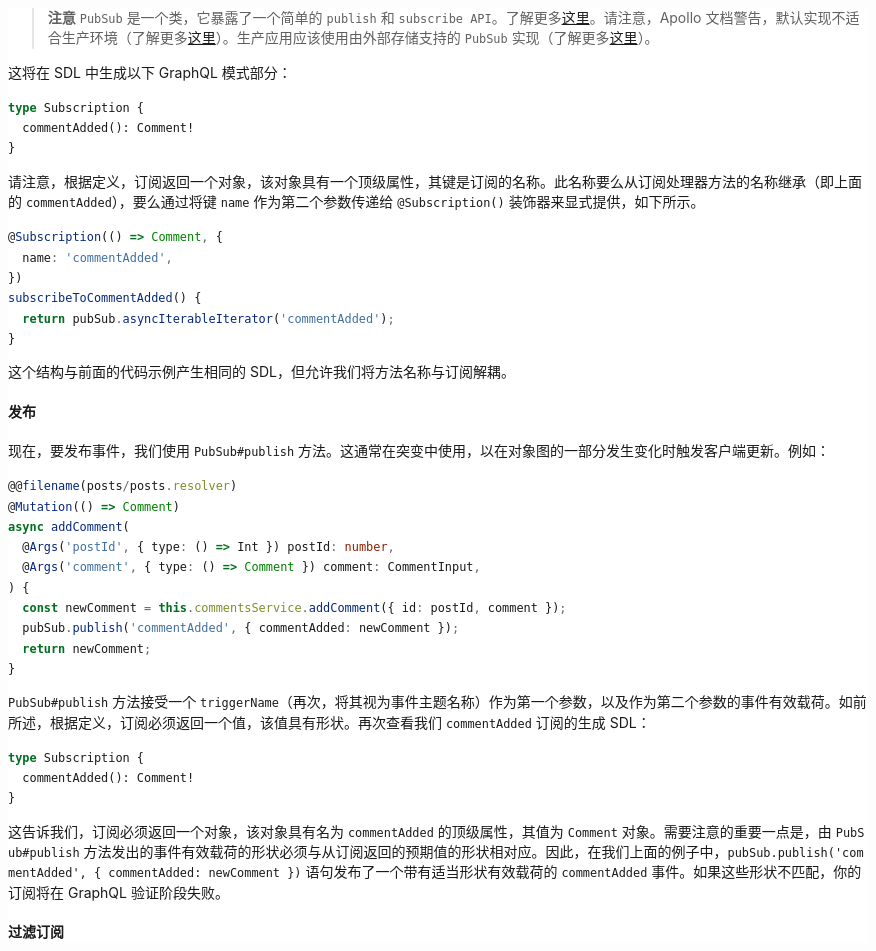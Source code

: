 > **注意** `PubSub` 是一个类，它暴露了一个简单的 `publish` 和 `subscribe API`。了解更多[这里](https://www.apollographql.com/docs/graphql-subscriptions/setup.html)。请注意，Apollo 文档警告，默认实现不适合生产环境（了解更多[这里](https://github.com/apollographql/graphql-subscriptions#getting-started-with-your-first-subscription)）。生产应用应该使用由外部存储支持的 `PubSub` 实现（了解更多[这里](https://github.com/apollographql/graphql-subscriptions#pubsub-implementations)）。

这将在 SDL 中生成以下 GraphQL 模式部分：

```graphql
type Subscription {
  commentAdded(): Comment!
}
```

请注意，根据定义，订阅返回一个对象，该对象具有一个顶级属性，其键是订阅的名称。此名称要么从订阅处理器方法的名称继承（即上面的 `commentAdded`），要么通过将键 `name` 作为第二个参数传递给 `@Subscription()` 装饰器来显式提供，如下所示。

```typescript
@Subscription(() => Comment, {
  name: 'commentAdded',
})
subscribeToCommentAdded() {
  return pubSub.asyncIterableIterator('commentAdded');
}
```

这个结构与前面的代码示例产生相同的 SDL，但允许我们将方法名称与订阅解耦。

#### 发布

现在，要发布事件，我们使用 `PubSub#publish` 方法。这通常在突变中使用，以在对象图的一部分发生变化时触发客户端更新。例如：

```typescript
@@filename(posts/posts.resolver)
@Mutation(() => Comment)
async addComment(
  @Args('postId', { type: () => Int }) postId: number,
  @Args('comment', { type: () => Comment }) comment: CommentInput,
) {
  const newComment = this.commentsService.addComment({ id: postId, comment });
  pubSub.publish('commentAdded', { commentAdded: newComment });
  return newComment;
}
```

`PubSub#publish` 方法接受一个 `triggerName`（再次，将其视为事件主题名称）作为第一个参数，以及作为第二个参数的事件有效载荷。如前所述，根据定义，订阅必须返回一个值，该值具有形状。再次查看我们 `commentAdded` 订阅的生成 SDL：

```graphql
type Subscription {
  commentAdded(): Comment!
}
```

这告诉我们，订阅必须返回一个对象，该对象具有名为 `commentAdded` 的顶级属性，其值为 `Comment` 对象。需要注意的重要一点是，由 `PubSub#publish` 方法发出的事件有效载荷的形状必须与从订阅返回的预期值的形状相对应。因此，在我们上面的例子中，`pubSub.publish('commentAdded', { commentAdded: newComment })` 语句发布了一个带有适当形状有效载荷的 `commentAdded` 事件。如果这些形状不匹配，你的订阅将在 GraphQL 验证阶段失败。

#### 过滤订阅
